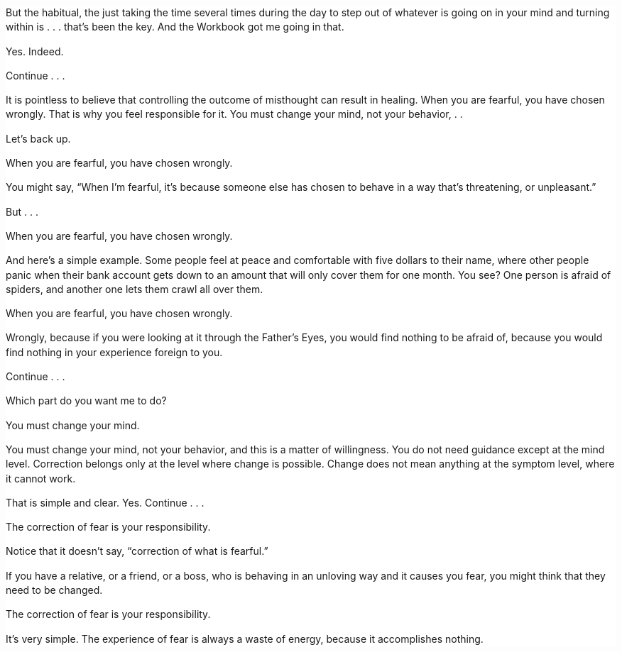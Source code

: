 But the habitual, the just taking the time several times during the day
to step out of whatever is going on in your mind and turning within is .
. . that’s been the key. And the Workbook got me going in that.

Yes. Indeed.

Continue . . .

It is pointless to believe that controlling the outcome of misthought
can result in healing. When you are fearful, you have chosen wrongly.
That is why you feel responsible for it. You must change your mind, not
your behavior, . . 

Let’s back up.

When you are fearful, you have chosen wrongly.  

You might say, “When I’m fearful, it’s because someone else has chosen
to behave in a way that’s threatening, or unpleasant.”

But . . .

When you are fearful, you have chosen wrongly. 

And here’s a simple example. Some people feel at peace and comfortable
with five dollars to their name, where other people panic when their
bank account gets down to an amount that will only cover them for one
month. You see? One person is afraid of spiders, and another one lets
them crawl all over them.

When you are fearful, you have chosen wrongly. 

Wrongly, because if you were looking at it through the Father’s Eyes,
you would find nothing to be afraid of, because you would find nothing
in your experience foreign to you.

Continue . . .

Which part do you want me to do?

You must change your mind.

You must change your mind, not your behavior, and this is a matter of
willingness. You do not need guidance except at the mind level.
Correction belongs only at the level where change is possible. Change
does not mean anything at the symptom level, where it cannot work.  

That is simple and clear. Yes.  Continue . . .

 The correction of fear is your responsibility.  

Notice that it doesn’t say, “correction of what is fearful.”

If you have a relative, or a friend, or a boss, who is behaving in an
unloving way and it causes you fear, you might think that they need to
be changed.

The correction of fear is your responsibility. 

It’s very simple. The experience of fear is always a waste of energy,
because it accomplishes nothing.
